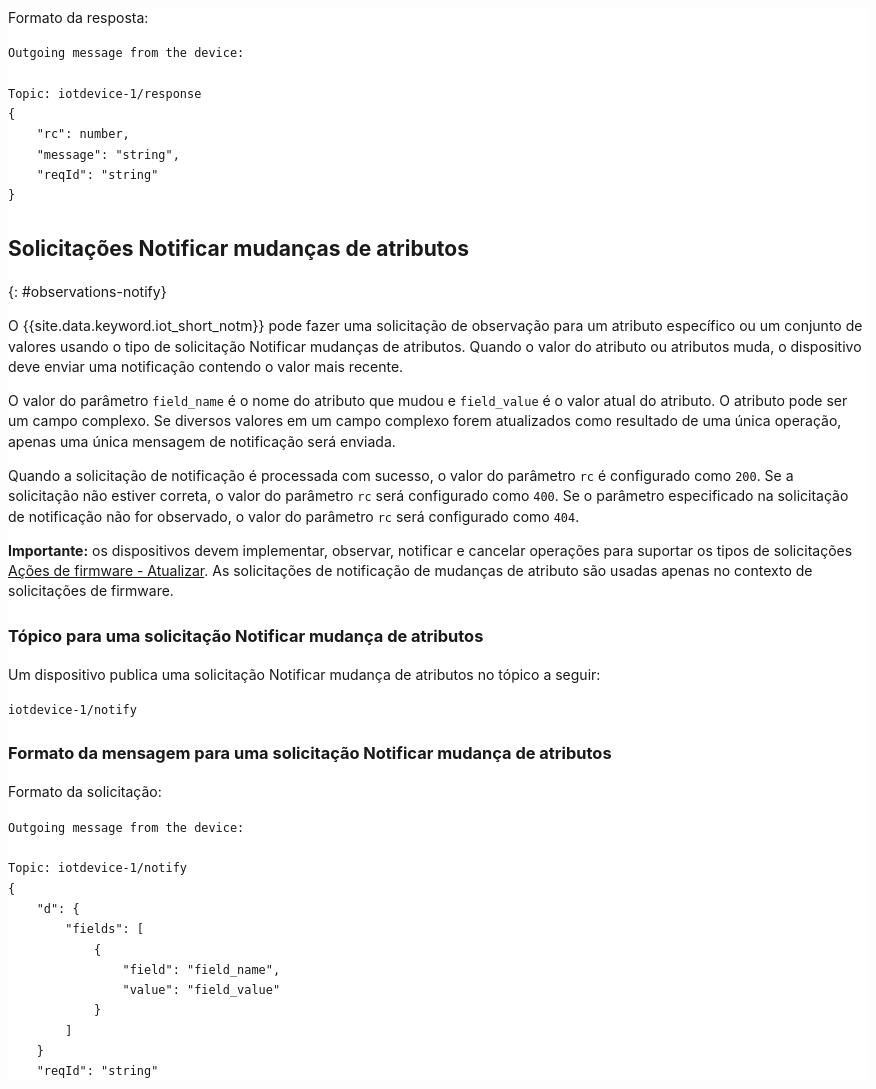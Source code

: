 
Formato da resposta:

```
Outgoing message from the device:

Topic: iotdevice-1/response
{
    "rc": number,
    "message": "string",
    "reqId": "string"
}
```



## Solicitações Notificar mudanças de atributos
{: #observations-notify}

O {{site.data.keyword.iot_short_notm}} pode fazer uma solicitação de observação para um atributo específico ou um conjunto de valores usando o tipo de solicitação Notificar mudanças de atributos. Quando o valor do atributo ou atributos muda, o dispositivo deve enviar uma notificação contendo o valor mais recente.

O valor do parâmetro `field_name` é o nome do atributo que mudou e `field_value` é o valor atual do atributo. O atributo pode ser um campo complexo. Se diversos valores em um campo complexo forem atualizados como resultado de uma única operação, apenas uma única mensagem de notificação será enviada.

Quando a solicitação de notificação é processada com sucesso, o valor do parâmetro `rc` é configurado como `200`. Se a solicitação não estiver correta, o valor do parâmetro `rc` será configurado como `400`. Se o parâmetro especificado na solicitação de notificação não for observado, o valor do parâmetro `rc` será configurado como `404`.

**Importante:** os dispositivos devem implementar, observar, notificar e cancelar operações para suportar os tipos de solicitações [Ações de firmware - Atualizar](requests.html#firmware-actions-update). As solicitações de notificação de mudanças de atributo são usadas apenas no contexto de solicitações de firmware.


### Tópico para uma solicitação Notificar mudança de atributos


Um dispositivo publica uma solicitação Notificar mudança de atributos no tópico a seguir:

```
iotdevice-1/notify
```


### Formato da mensagem para uma solicitação Notificar mudança de atributos


Formato da solicitação:

```
Outgoing message from the device:

Topic: iotdevice-1/notify
{
    "d": {
        "fields": [
            {
                "field": "field_name",
                "value": "field_value"
            }
        ]
    }
    "reqId": "string"
```